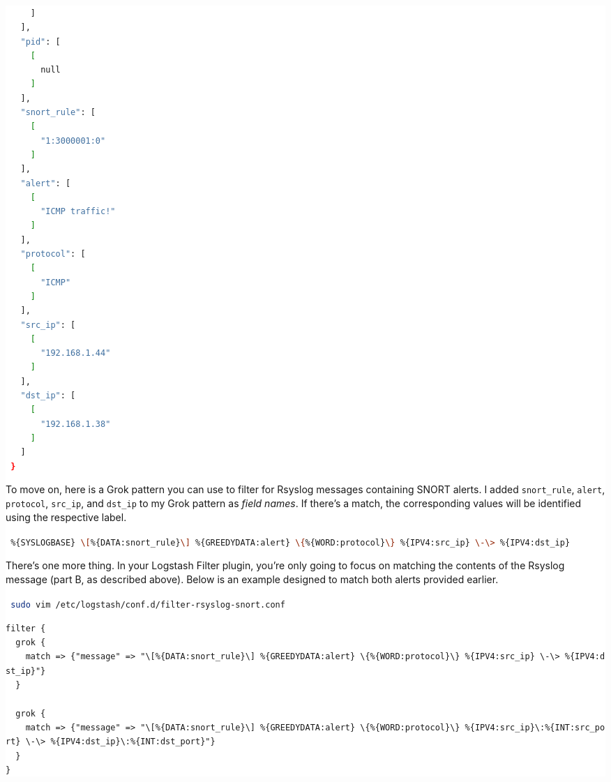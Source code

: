 ```bash
     ]
   ],
   "pid": [
     [
       null
     ]
   ],
   "snort_rule": [
     [
       "1:3000001:0"
     ]
   ],
   "alert": [
     [
       "ICMP traffic!"
     ]
   ],
   "protocol": [
     [
       "ICMP"
     ]
   ],
   "src_ip": [
     [
       "192.168.1.44"
     ]
   ],
   "dst_ip": [
     [
       "192.168.1.38"
     ]
   ]
 }
```

To move on, here is a Grok pattern you can use to filter for Rsyslog messages containing SNORT alerts. I added `snort_rule`, `alert`, `protocol`, `src_ip`, and `dst_ip` to my Grok pattern as _field names_. If there’s a match, the corresponding values will be identified using the respective label.
```bash
 %{SYSLOGBASE} \[%{DATA:snort_rule}\] %{GREEDYDATA:alert} \{%{WORD:protocol}\} %{IPV4:src_ip} \-\> %{IPV4:dst_ip}
```

There’s one more thing. In your Logstash Filter plugin, you’re only going to focus on matching the contents of the Rsyslog message (part B, as described above). Below is an example designed to match both alerts provided earlier.
```bash
 sudo vim /etc/logstash/conf.d/filter-rsyslog-snort.conf
```
```
filter {
  grok {
    match => {"message" => "\[%{DATA:snort_rule}\] %{GREEDYDATA:alert} \{%{WORD:protocol}\} %{IPV4:src_ip} \-\> %{IPV4:dst_ip}"}    
  }

  grok {  
    match => {"message" => "\[%{DATA:snort_rule}\] %{GREEDYDATA:alert} \{%{WORD:protocol}\} %{IPV4:src_ip}\:%{INT:src_port} \-\> %{IPV4:dst_ip}\:%{INT:dst_port}"}    
  }  
}
```
